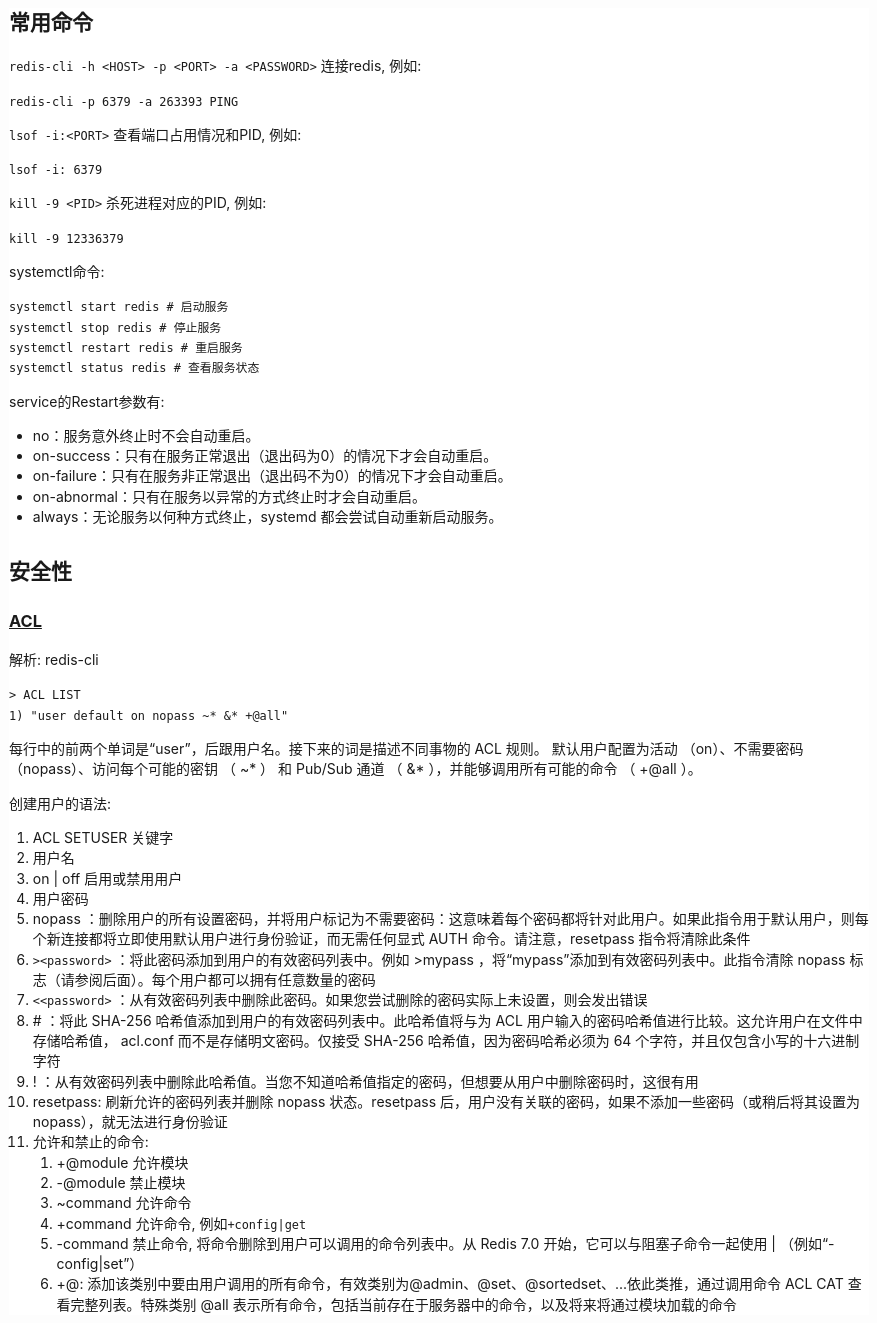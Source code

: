 ## 常用命令
`redis-cli -h <HOST> -p <PORT> -a <PASSWORD>` 连接redis, 例如:
```shell
redis-cli -p 6379 -a 263393 PING
```

`lsof -i:<PORT>` 查看端口占用情况和PID, 例如:
```shell
lsof -i: 6379
```

`kill -9 <PID>` 杀死进程对应的PID, 例如:
```shell
kill -9 12336379
```

systemctl命令:
```shell
systemctl start redis # 启动服务
systemctl stop redis # 停止服务
systemctl restart redis # 重启服务
systemctl status redis # 查看服务状态
```

service的Restart参数有:
- no：服务意外终止时不会自动重启。
- on-success：只有在服务正常退出（退出码为0）的情况下才会自动重启。
- on-failure：只有在服务非正常退出（退出码不为0）的情况下才会自动重启。
- on-abnormal：只有在服务以异常的方式终止时才会自动重启。
- always：无论服务以何种方式终止，systemd 都会尝试自动重新启动服务。

## 安全性
### [ACL](https://redis.io/docs/management/security/acl/)

解析:
redis-cli
```
> ACL LIST
1) "user default on nopass ~* &* +@all"
```

每行中的前两个单词是“user”，后跟用户名。接下来的词是描述不同事物的 ACL 规则。
默认用户配置为活动 （on）、不需要密码 （nopass）、访问每个可能的密钥 （ ~* ） 和 Pub/Sub 通道 （ &* ），并能够调用所有可能的命令 （ +@all ）。

创建用户的语法:
1. ACL SETUSER 关键字
2. 用户名
3. on | off 启用或禁用用户
4.  用户密码
   1. nopass ：删除用户的所有设置密码，并将用户标记为不需要密码：这意味着每个密码都将针对此用户。如果此指令用于默认用户，则每个新连接都将立即使用默认用户进行身份验证，而无需任何显式 AUTH 命令。请注意，resetpass 指令将清除此条件
   2. `><password>` ：将此密码添加到用户的有效密码列表中。例如 >mypass ，将“mypass”添加到有效密码列表中。此指令清除 nopass 标志（请参阅后面）。每个用户都可以拥有任意数量的密码
   3. `<<password>` ：从有效密码列表中删除此密码。如果您尝试删除的密码实际上未设置，则会发出错误
   4. #<hash> ：将此 SHA-256 哈希值添加到用户的有效密码列表中。此哈希值将与为 ACL 用户输入的密码哈希值进行比较。这允许用户在文件中存储哈希值， acl.conf 而不是存储明文密码。仅接受 SHA-256 哈希值，因为密码哈希必须为 64 个字符，并且仅包含小写的十六进制字符
   5. !<hash> ：从有效密码列表中删除此哈希值。当您不知道哈希值指定的密码，但想要从用户中删除密码时，这很有用
   6. resetpass: 刷新允许的密码列表并删除 nopass 状态。resetpass 后，用户没有关联的密码，如果不添加一些密码（或稍后将其设置为 nopass），就无法进行身份验证
5. 允许和禁止的命令:
   1. +@module 允许模块
   2. -@module 禁止模块
   3. ~command 允许命令
   4. +command 允许命令, 例如`+config|get`
   5. -command 禁止命令, 将命令删除到用户可以调用的命令列表中。从 Redis 7.0 开始，它可以与阻塞子命令一起使用 | （例如“-config|set”）
   6. +@<category>: 添加该类别中要由用户调用的所有命令，有效类别为@admin、@set、@sortedset、...依此类推，通过调用命令 ACL CAT 查看完整列表。特殊类别 @all 表示所有命令，包括当前存在于服务器中的命令，以及将来将通过模块加载的命令
